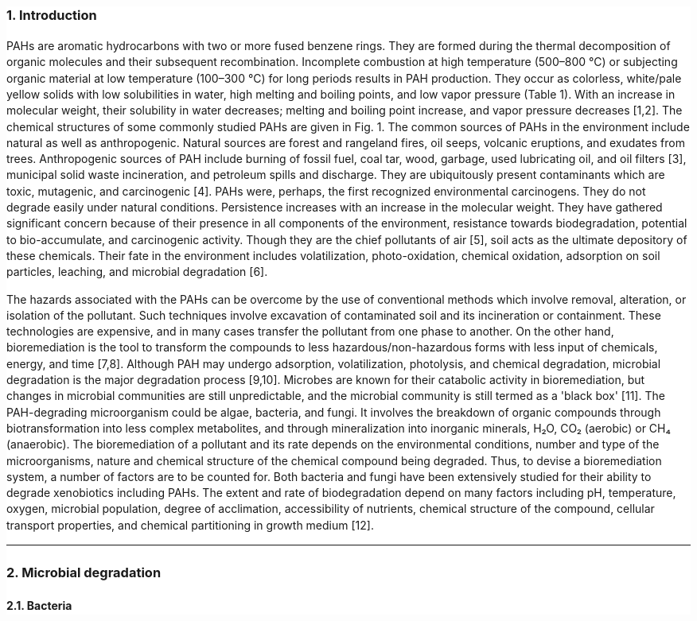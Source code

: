
### 1. Introduction

PAHs are aromatic hydrocarbons with two or more fused benzene rings. They are formed during the thermal decomposition of organic molecules and their subsequent recombination. Incomplete combustion at high temperature (500–800 °C) or subjecting organic material at low temperature (100–300 °C) for long periods results in PAH production. They occur as colorless, white/pale yellow solids with low solubilities in water, high melting and boiling points, and low vapor pressure (Table 1). With an increase in molecular weight, their solubility in water decreases; melting and boiling point increase, and vapor pressure decreases [1,2]. The chemical structures of some commonly studied PAHs are given in Fig. 1. The common sources of PAHs in the environment include natural as well as anthropogenic. Natural sources are forest and rangeland fires, oil seeps, volcanic eruptions, and exudates from trees. Anthropogenic sources of PAH include burning of fossil fuel, coal tar, wood, garbage, used lubricating oil, and oil filters [3], municipal solid waste incineration, and petroleum spills and discharge. They are ubiquitously present contaminants which are toxic, mutagenic, and carcinogenic [4]. PAHs were, perhaps, the first recognized environmental carcinogens. They do not degrade easily under natural conditions. Persistence increases with an increase in the molecular weight. They have gathered significant concern because of their presence in all components of the environment, resistance towards biodegradation, potential to bio-accumulate, and carcinogenic activity. Though they are the chief pollutants of air [5], soil acts as the ultimate depository of these chemicals. Their fate in the environment includes volatilization, photo-oxidation, chemical oxidation, adsorption on soil particles, leaching, and microbial degradation [6].

The hazards associated with the PAHs can be overcome by the use of conventional methods which involve removal, alteration, or isolation of the pollutant. Such techniques involve excavation of contaminated soil and its incineration or containment. These technologies are expensive, and in many cases transfer the pollutant from one phase to another. On the other hand, bioremediation is the tool to transform the compounds to less hazardous/non-hazardous forms with less input of chemicals, energy, and time [7,8]. Although PAH may undergo adsorption, volatilization, photolysis, and chemical degradation, microbial degradation is the major degradation process [9,10]. Microbes are known for their catabolic activity in bioremediation, but changes in microbial communities are still unpredictable, and the microbial community is still termed as a 'black box' [11]. The PAH-degrading microorganism could be algae, bacteria, and fungi. It involves the breakdown of organic compounds through biotransformation into less complex metabolites, and through mineralization into inorganic minerals, H₂O, CO₂ (aerobic) or CH₄ (anaerobic). The bioremediation of a pollutant and its rate depends on the environmental conditions, number and type of the microorganisms, nature and chemical structure of the chemical compound being degraded. Thus, to devise a bioremediation system, a number of factors are to be counted for. Both bacteria and fungi have been extensively studied for their ability to degrade xenobiotics including PAHs. The extent and rate of biodegradation depend on many factors including pH, temperature, oxygen, microbial population, degree of acclimation, accessibility of nutrients, chemical structure of the compound, cellular transport properties, and chemical partitioning in growth medium [12].

---

### 2. Microbial degradation

#### 2.1. Bacteria
